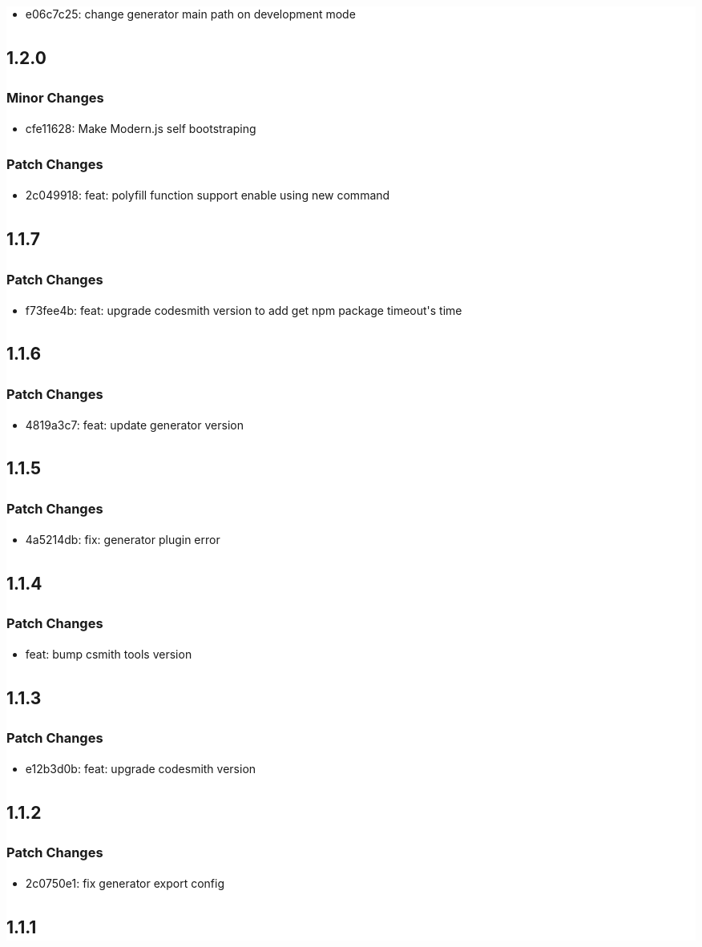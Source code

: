 - e06c7c25: change generator main path on development mode

## 1.2.0

### Minor Changes

- cfe11628: Make Modern.js self bootstraping

### Patch Changes

- 2c049918: feat: polyfill function support enable using new command

## 1.1.7

### Patch Changes

- f73fee4b: feat: upgrade codesmith version to add get npm package timeout's time

## 1.1.6

### Patch Changes

- 4819a3c7: feat: update generator version

## 1.1.5

### Patch Changes

- 4a5214db: fix: generator plugin error

## 1.1.4

### Patch Changes

- feat: bump csmith tools version

## 1.1.3

### Patch Changes

- e12b3d0b: feat: upgrade codesmith version

## 1.1.2

### Patch Changes

- 2c0750e1: fix generator export config

## 1.1.1
